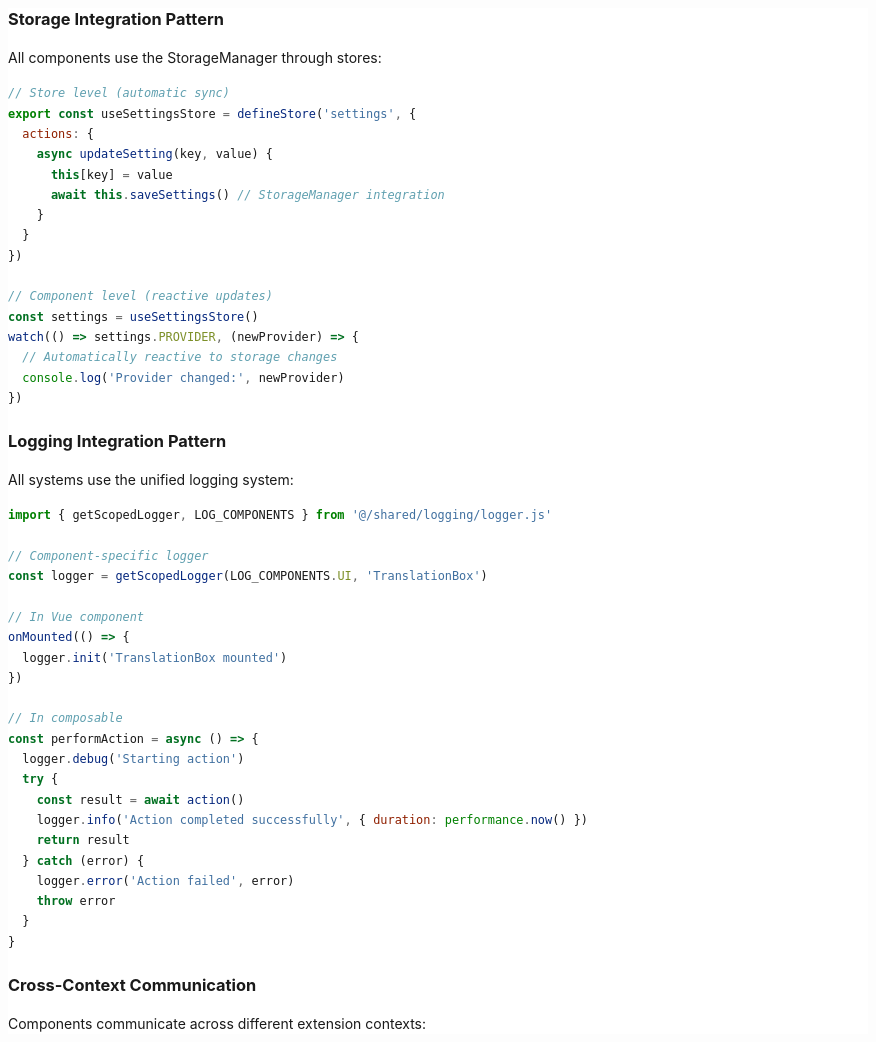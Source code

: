 ### Storage Integration Pattern
All components use the StorageManager through stores:

```javascript
// Store level (automatic sync)
export const useSettingsStore = defineStore('settings', {
  actions: {
    async updateSetting(key, value) {
      this[key] = value
      await this.saveSettings() // StorageManager integration
    }
  }
})

// Component level (reactive updates)
const settings = useSettingsStore()
watch(() => settings.PROVIDER, (newProvider) => {
  // Automatically reactive to storage changes
  console.log('Provider changed:', newProvider)
})
```

### Logging Integration Pattern
All systems use the unified logging system:

```javascript
import { getScopedLogger, LOG_COMPONENTS } from '@/shared/logging/logger.js'

// Component-specific logger
const logger = getScopedLogger(LOG_COMPONENTS.UI, 'TranslationBox')

// In Vue component
onMounted(() => {
  logger.init('TranslationBox mounted')
})

// In composable
const performAction = async () => {
  logger.debug('Starting action')
  try {
    const result = await action()
    logger.info('Action completed successfully', { duration: performance.now() })
    return result
  } catch (error) {
    logger.error('Action failed', error)
    throw error
  }
}
```

### Cross-Context Communication
Components communicate across different extension contexts:
